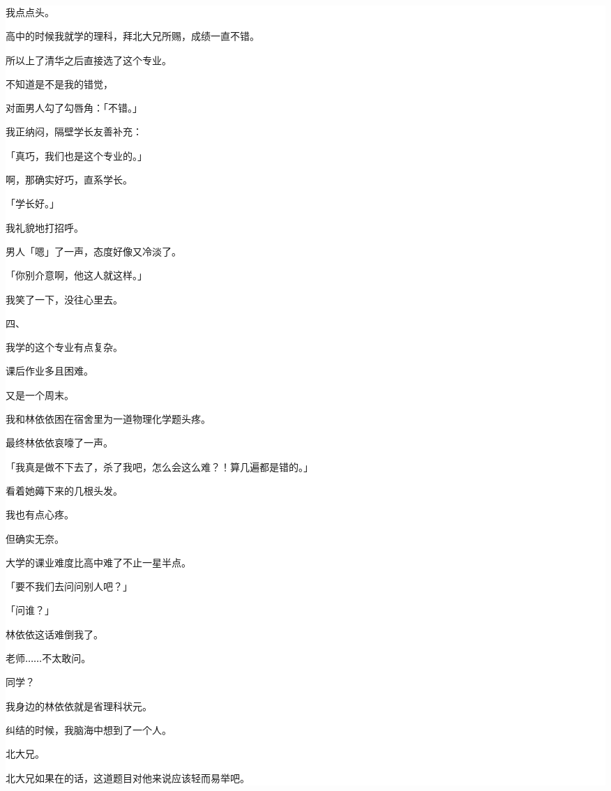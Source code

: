 我点点头。

高中的时候我就学的理科，拜北大兄所赐，成绩一直不错。

所以上了清华之后直接选了这个专业。

不知道是不是我的错觉，

对面男人勾了勾唇角：「不错。」

我正纳闷，隔壁学长友善补充：

「真巧，我们也是这个专业的。」

啊，那确实好巧，直系学长。

「学长好。」

我礼貌地打招呼。

男人「嗯」了一声，态度好像又冷淡了。

「你别介意啊，他这人就这样。」

我笑了一下，没往心里去。

四、

我学的这个专业有点复杂。

课后作业多且困难。

又是一个周末。

我和林依依困在宿舍里为一道物理化学题头疼。

最终林依依哀嚎了一声。

「我真是做不下去了，杀了我吧，怎么会这么难？！算几遍都是错的。」

看着她薅下来的几根头发。

我也有点心疼。

但确实无奈。

大学的课业难度比高中难了不止一星半点。

「要不我们去问问别人吧？」

「问谁？」

林依依这话难倒我了。

老师……不太敢问。

同学？

我身边的林依依就是省理科状元。

纠结的时候，我脑海中想到了一个人。

北大兄。

北大兄如果在的话，这道题目对他来说应该轻而易举吧。
